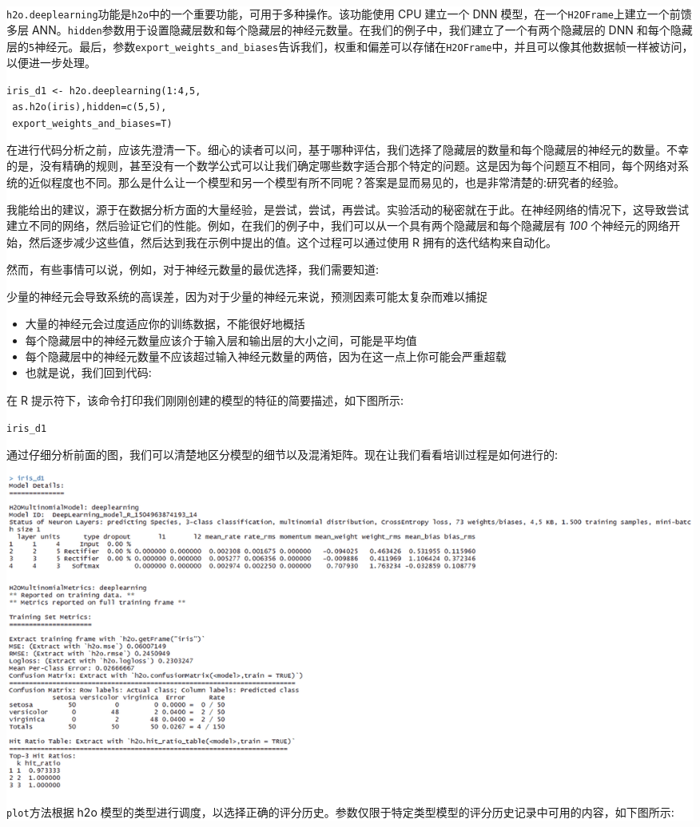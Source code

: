 `h2o.deeplearning`功能是`h2o`中的一个重要功能，可用于多种操作。该功能使用 CPU 建立一个 DNN 模型，在一个`H2OFrame`上建立一个前馈多层 ANN。`hidden`参数用于设置隐藏层数和每个隐藏层的神经元数量。在我们的例子中，我们建立了一个有两个隐藏层的 DNN 和每个隐藏层的`5`神经元。最后，参数`export_weights_and_biases`告诉我们，权重和偏差可以存储在`H2OFrame`中，并且可以像其他数据帧一样被访问，以便进一步处理。

```
iris_d1 <- h2o.deeplearning(1:4,5,
 as.h2o(iris),hidden=c(5,5),
 export_weights_and_biases=T)
```

在进行代码分析之前，应该先澄清一下。细心的读者可以问，基于哪种评估，我们选择了隐藏层的数量和每个隐藏层的神经元的数量。不幸的是，没有精确的规则，甚至没有一个数学公式可以让我们确定哪些数字适合那个特定的问题。这是因为每个问题互不相同，每个网络对系统的近似程度也不同。那么是什么让一个模型和另一个模型有所不同呢？答案是显而易见的，也是非常清楚的:研究者的经验。

我能给出的建议，源于在数据分析方面的大量经验，是尝试，尝试，再尝试。实验活动的秘密就在于此。在神经网络的情况下，这导致尝试建立不同的网络，然后验证它们的性能。例如，在我们的例子中，我们可以从一个具有两个隐藏层和每个隐藏层有 *100* 个神经元的网络开始，然后逐步减少这些值，然后达到我在示例中提出的值。这个过程可以通过使用 R 拥有的迭代结构来自动化。

然而，有些事情可以说，例如，对于神经元数量的最优选择，我们需要知道:

少量的神经元会导致系统的高误差，因为对于少量的神经元来说，预测因素可能太复杂而难以捕捉

*   大量的神经元会过度适应你的训练数据，不能很好地概括
*   每个隐藏层中的神经元数量应该介于输入层和输出层的大小之间，可能是平均值
*   每个隐藏层中的神经元数量不应该超过输入神经元数量的两倍，因为在这一点上你可能会严重超载
*   也就是说，我们回到代码:

在 R 提示符下，该命令打印我们刚刚创建的模型的特征的简要描述，如下图所示:

```
iris_d1
```

通过仔细分析前面的图，我们可以清楚地区分模型的细节以及混淆矩阵。现在让我们看看培训过程是如何进行的:

**![](img/a24b7d0c-09d6-4471-a786-ab6742a77e16.png)**

`plot`方法根据 h2o 模型的类型进行调度，以选择正确的评分历史。参数仅限于特定类型模型的评分历史记录中可用的内容，如下图所示:

